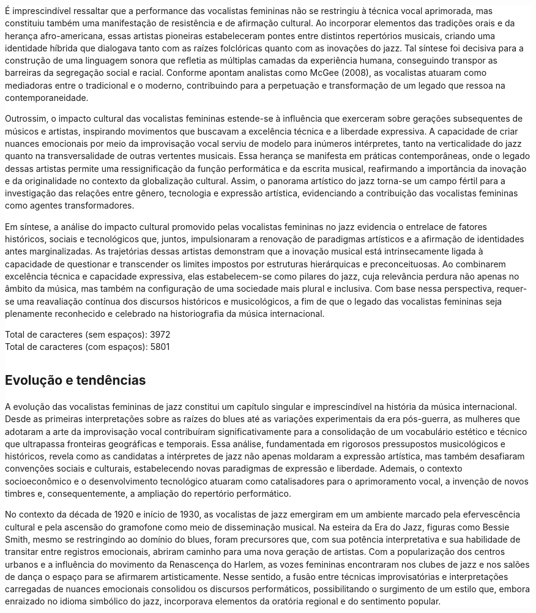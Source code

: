 É imprescindível ressaltar que a performance das vocalistas femininas não se restringiu à técnica
vocal aprimorada, mas constituiu também uma manifestação de resistência e de afirmação cultural. Ao
incorporar elementos das tradições orais e da herança afro-americana, essas artistas pioneiras
estabeleceram pontes entre distintos repertórios musicais, criando uma identidade híbrida que
dialogava tanto com as raízes folclóricas quanto com as inovações do jazz. Tal síntese foi decisiva
para a construção de uma linguagem sonora que refletia as múltiplas camadas da experiência humana,
conseguindo transpor as barreiras da segregação social e racial. Conforme apontam analistas como
McGee (2008), as vocalistas atuaram como mediadoras entre o tradicional e o moderno, contribuindo
para a perpetuação e transformação de um legado que ressoa na contemporaneidade.

Outrossim, o impacto cultural das vocalistas femininas estende-se à influência que exerceram sobre
gerações subsequentes de músicos e artistas, inspirando movimentos que buscavam a excelência técnica
e a liberdade expressiva. A capacidade de criar nuances emocionais por meio da improvisação vocal
serviu de modelo para inúmeros intérpretes, tanto na verticalidade do jazz quanto na
transversalidade de outras vertentes musicais. Essa herança se manifesta em práticas contemporâneas,
onde o legado dessas artistas permite uma ressignificação da função performática e da escrita
musical, reafirmando a importância da inovação e da originalidade no contexto da globalização
cultural. Assim, o panorama artístico do jazz torna-se um campo fértil para a investigação das
relações entre gênero, tecnologia e expressão artística, evidenciando a contribuição das vocalistas
femininas como agentes transformadores.

Em síntese, a análise do impacto cultural promovido pelas vocalistas femininas no jazz evidencia o
entrelace de fatores históricos, sociais e tecnológicos que, juntos, impulsionaram a renovação de
paradigmas artísticos e a afirmação de identidades antes marginalizadas. As trajetórias dessas
artistas demonstram que a inovação musical está intrinsecamente ligada à capacidade de questionar e
transcender os limites impostos por estruturas hierárquicas e preconceituosas. Ao combinarem
excelência técnica e capacidade expressiva, elas estabelecem-se como pilares do jazz, cuja
relevância perdura não apenas no âmbito da música, mas também na configuração de uma sociedade mais
plural e inclusiva. Com base nessa perspectiva, requer-se uma reavaliação contínua dos discursos
históricos e musicológicos, a fim de que o legado das vocalistas femininas seja plenamente
reconhecido e celebrado na historiografia da música internacional.

Total de caracteres (sem espaços): 3972  
Total de caracteres (com espaços): 5801

## Evolução e tendências

A evolução das vocalistas femininas de jazz constitui um capítulo singular e imprescindível na
história da música internacional. Desde as primeiras interpretações sobre as raízes do blues até as
variações experimentais da era pós-guerra, as mulheres que adotaram a arte da improvisação vocal
contribuíram significativamente para a consolidação de um vocabulário estético e técnico que
ultrapassa fronteiras geográficas e temporais. Essa análise, fundamentada em rigorosos pressupostos
musicológicos e históricos, revela como as candidatas a intérpretes de jazz não apenas moldaram a
expressão artística, mas também desafiaram convenções sociais e culturais, estabelecendo novas
paradigmas de expressão e liberdade. Ademais, o contexto socioeconômico e o desenvolvimento
tecnológico atuaram como catalisadores para o aprimoramento vocal, a invenção de novos timbres e,
consequentemente, a ampliação do repertório performático.

No contexto da década de 1920 e início de 1930, as vocalistas de jazz emergiram em um ambiente
marcado pela efervescência cultural e pela ascensão do gramofone como meio de disseminação musical.
Na esteira da Era do Jazz, figuras como Bessie Smith, mesmo se restringindo ao domínio do blues,
foram precursores que, com sua potência interpretativa e sua habilidade de transitar entre registros
emocionais, abriram caminho para uma nova geração de artistas. Com a popularização dos centros
urbanos e a influência do movimento da Renascença do Harlem, as vozes femininas encontraram nos
clubes de jazz e nos salões de dança o espaço para se afirmarem artisticamente. Nesse sentido, a
fusão entre técnicas improvisatórias e interpretações carregadas de nuances emocionais consolidou os
discursos performáticos, possibilitando o surgimento de um estilo que, embora enraizado no idioma
simbólico do jazz, incorporava elementos da oratória regional e do sentimento popular.
